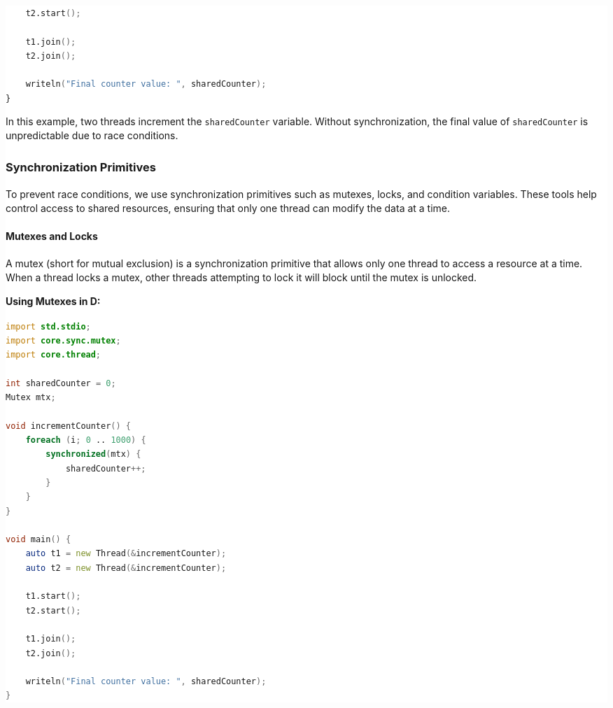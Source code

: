```d
    t2.start();

    t1.join();
    t2.join();

    writeln("Final counter value: ", sharedCounter);
}
```

In this example, two threads increment the `sharedCounter` variable. Without synchronization, the final value of `sharedCounter` is unpredictable due to race conditions.

### Synchronization Primitives

To prevent race conditions, we use synchronization primitives such as mutexes, locks, and condition variables. These tools help control access to shared resources, ensuring that only one thread can modify the data at a time.

#### Mutexes and Locks

A mutex (short for mutual exclusion) is a synchronization primitive that allows only one thread to access a resource at a time. When a thread locks a mutex, other threads attempting to lock it will block until the mutex is unlocked.

**Using Mutexes in D:**

```d
import std.stdio;
import core.sync.mutex;
import core.thread;

int sharedCounter = 0;
Mutex mtx;

void incrementCounter() {
    foreach (i; 0 .. 1000) {
        synchronized(mtx) {
            sharedCounter++;
        }
    }
}

void main() {
    auto t1 = new Thread(&incrementCounter);
    auto t2 = new Thread(&incrementCounter);

    t1.start();
    t2.start();

    t1.join();
    t2.join();

    writeln("Final counter value: ", sharedCounter);
}
```

